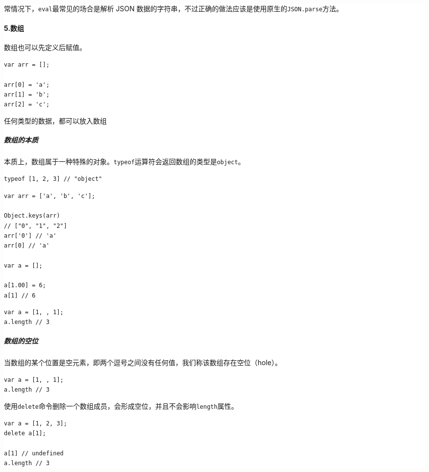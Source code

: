  常情况下，`eval`最常见的场合是解析 JSON 数据的字符串，不过正确的做法应该是使用原生的`JSON.parse`方法。 

#### 5.数组

数组也可以先定义后赋值。

```
var arr = [];

arr[0] = 'a';
arr[1] = 'b';
arr[2] = 'c';
```

 任何类型的数据，都可以放入数组 

##### 数组的本质

本质上，数组属于一种特殊的对象。`typeof`运算符会返回数组的类型是`object`。

```
typeof [1, 2, 3] // "object"
```

```
var arr = ['a', 'b', 'c'];

Object.keys(arr)
// ["0", "1", "2"]
arr['0'] // 'a'
arr[0] // 'a'

var a = [];

a[1.00] = 6;
a[1] // 6
```

```
var a = [1, , 1];
a.length // 3
```

##### 数组的空位

当数组的某个位置是空元素，即两个逗号之间没有任何值，我们称该数组存在空位（hole）。

```
var a = [1, , 1];
a.length // 3
```

使用`delete`命令删除一个数组成员，会形成空位，并且不会影响`length`属性。

```
var a = [1, 2, 3];
delete a[1];

a[1] // undefined
a.length // 3
```
